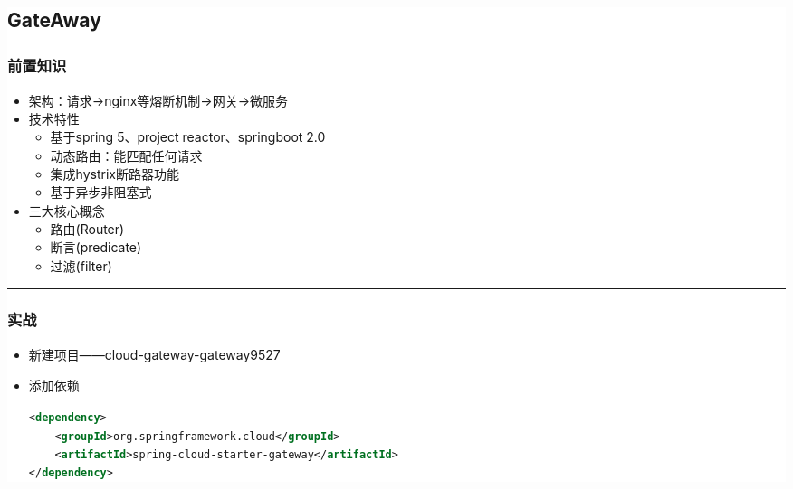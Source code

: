 ## GateAway

### 前置知识

* 架构：请求->nginx等熔断机制->网关->微服务
* 技术特性
  * 基于spring 5、project reactor、springboot 2.0
  * 动态路由：能匹配任何请求
  * 集成hystrix断路器功能
  * 基于异步非阻塞式
* 三大核心概念
  * 路由(Router)
  * 断言(predicate)
  * 过滤(filter)

****************************

### 实战

* 新建项目——cloud-gateway-gateway9527

* 添加依赖

  ```XML
  <dependency>
      <groupId>org.springframework.cloud</groupId>
      <artifactId>spring-cloud-starter-gateway</artifactId>
  </dependency>
  ```